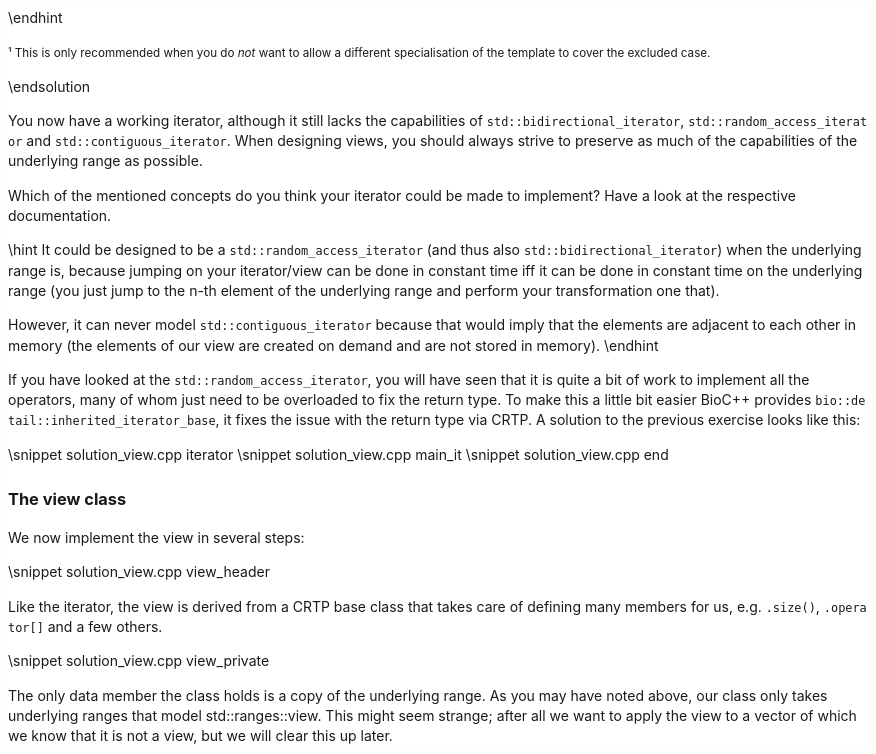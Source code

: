 \endhint

<small>¹ This is only recommended when you do *not* want to allow a different specialisation of the template to
cover the excluded case.</small>

\endsolution

You now have a working iterator, although it still lacks the capabilities of `std::bidirectional_iterator`,
`std::random_access_iterator` and `std::contiguous_iterator`.
When designing views, you should always strive to preserve as much of the capabilities of the underlying range
as possible.

Which of the mentioned concepts do you think your iterator could be made to implement? Have a look at the respective
documentation.

\hint
It could be designed to be a `std::random_access_iterator` (and thus also `std::bidirectional_iterator`) when the
underlying range is, because jumping on your iterator/view can be done in
constant time iff it can be done in constant time on the underlying range (you just jump to the n-th element
of the underlying range and perform your transformation one that).

However, it can never model `std::contiguous_iterator` because that would imply that the elements are adjacent to each
other in memory (the elements of our view are created on demand and are not stored in memory).
\endhint

If you have looked at the `std::random_access_iterator`, you will have seen that it is quite a bit of work to implement
all the operators, many of whom just need to be overloaded to fix the return type.
To make this a little bit easier BioC++ provides `bio::detail::inherited_iterator_base`, it fixes the issue with the
return type via CRTP.
A solution to the previous exercise looks like this:

\snippet solution_view.cpp iterator
\snippet solution_view.cpp main_it
\snippet solution_view.cpp end

### The view class

We now implement the view in several steps:

\snippet solution_view.cpp view_header

Like the iterator, the view is derived from a CRTP base class that takes care of defining many members
for us, e.g. `.size()`, `.operator[]` and a few others.

\snippet solution_view.cpp view_private

The only data member the class holds is a copy of the underlying range.
As you may have noted above, our class only takes underlying ranges that model
std::ranges::view.
This might seem strange; after all we want to apply the view to a vector of which we know that it
is not a view, but we will clear this up later.
